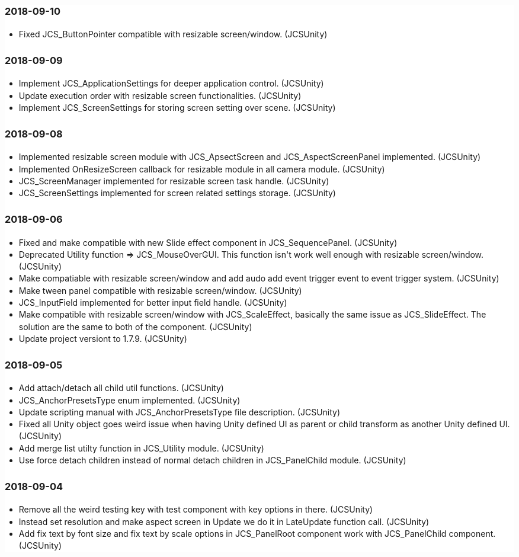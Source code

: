 ### 2018-09-10

* Fixed JCS_ButtonPointer compatible with resizable screen/window. (JCSUnity)

### 2018-09-09

* Implement JCS_ApplicationSettings for deeper application control. (JCSUnity)
* Update execution order with resizable screen functionalities. (JCSUnity)
* Implement JCS_ScreenSettings for storing screen setting over scene. (JCSUnity)

### 2018-09-08

* Implemented resizable screen module with JCS_ApsectScreen and 
 JCS_AspectScreenPanel implemented. (JCSUnity)
* Implemented OnResizeScreen callback for resizable module in all camera 
 module. (JCSUnity)
* JCS_ScreenManager implemented for resizable screen task handle. (JCSUnity)
* JCS_ScreenSettings implemented for screen related settings storage. (JCSUnity)

### 2018-09-06

* Fixed and make compatible with new Slide effect component in 
 JCS_SequencePanel. (JCSUnity)
* Deprecated Utility function => JCS_MouseOverGUI. This function isn't 
 work well enough with resizable screen/window. (JCSUnity)
* Make compatiable with resizable screen/window and add audo add event 
 trigger event to event trigger system. (JCSUnity)
* Make tween panel compatible with resizable screen/window. (JCSUnity)
* JCS_InputField implemented for better input field handle. (JCSUnity)
* Make compatible with resizable screen/window with JCS_ScaleEffect, 
 basically the same issue as JCS_SlideEffect. The solution are the same 
 to both of the component. (JCSUnity)
* Update project versiont to 1.7.9. (JCSUnity)

### 2018-09-05

* Add attach/detach all child util functions. (JCSUnity)
* JCS_AnchorPresetsType enum implemented. (JCSUnity)
* Update scripting manual with JCS_AnchorPresetsType file description. (JCSUnity)
* Fixed all Unity object goes weird issue when having Unity defined UI 
 as parent or child transform as another Unity defined UI. (JCSUnity)
* Add merge list utilty function in JCS_Utility module. (JCSUnity)
* Use force detach children instead of normal detach children in 
 JCS_PanelChild module. (JCSUnity)

### 2018-09-04

* Remove all the weird testing key with test component with key options 
 in there. (JCSUnity)
* Instead set resolution and make aspect screen in Update we do it in 
 LateUpdate function call. (JCSUnity)
* Add fix text by font size and fix text by scale options in JCS_PanelRoot 
 component work with JCS_PanelChild component. (JCSUnity)
